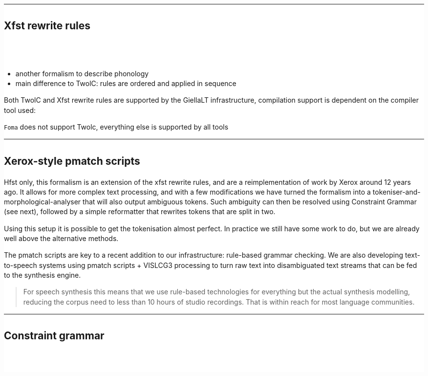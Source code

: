 </v-clicks>

---

## Xfst rewrite rules

<br/>
<br/>

<v-clicks>

* another formalism to describe phonology
* main difference to TwolC: rules are ordered and applied in sequence

</v-clicks>

<v-clicks>

Both TwolC and Xfst rewrite rules are supported by the GiellaLT infrastructure, compilation support is dependent on the compiler tool used:

`Foma` does not support Twolc, everything else is supported by all tools

</v-clicks>

---

## Xerox-style pmatch scripts

<v-clicks>

Hfst only, this formalism is an extension of the xfst rewrite rules, and are a reimplementation of work by Xerox around 12 years ago. It allows for more complex text processing, and with a few modifications we have turned the formalism into a tokeniser-and-morphological-analyser that will also output ambiguous tokens. Such ambiguity can then be resolved using Constraint Grammar (see next), followed by a simple reformatter that rewrites tokens that are split in two.

Using this setup it is possible to get the tokenisation almost perfect. In practice we still have some work to do, but we are already well above the alternative methods.

The pmatch scripts are key to a recent addition to our infrastructure: rule-based grammar checking. We are also developing text-to-speech systems using pmatch scripts + VISLCG3 processing to turn raw text into disambiguated text streams that can be fed to the synthesis engine.

> For speech synthesis this means that we use rule-based technologies for everything but the actual synthesis modelling, reducing the corpus need to less than 10 hours of studio recordings. That is within reach for most language communities.

</v-clicks>

---

## Constraint grammar


<br/>
<br/>
